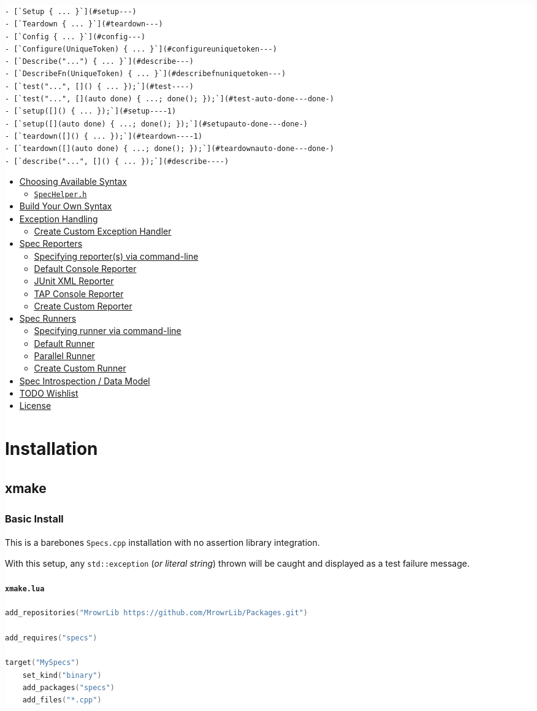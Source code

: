     - [`Setup { ... }`](#setup---)
    - [`Teardown { ... }`](#teardown---)
    - [`Config { ... }`](#config---)
    - [`Configure(UniqueToken) { ... }`](#configureuniquetoken---)
    - [`Describe("...") { ... }`](#describe---)
    - [`DescribeFn(UniqueToken) { ... }`](#describefnuniquetoken---)
    - [`test("...", []() { ... });`](#test----)
    - [`test("...", [](auto done) { ...; done(); });`](#test-auto-done---done-)
    - [`setup([]() { ... });`](#setup----1)
    - [`setup([](auto done) { ...; done(); });`](#setupauto-done---done-)
    - [`teardown([]() { ... });`](#teardown----1)
    - [`teardown([](auto done) { ...; done(); });`](#teardownauto-done---done-)
    - [`describe("...", []() { ... });`](#describe----)
  - [Choosing Available Syntax](#choosing-available-syntax)
    - [`SpecHelper.h`](#spechelperh)
  - [Build Your Own Syntax](#build-your-own-syntax)
  - [Exception Handling](#exception-handling)
    - [Create Custom Exception Handler](#create-custom-exception-handler)
- [Spec Reporters](#spec-reporters)
  - [Specifying reporter(s) via command-line](#specifying-reporters-via-command-line)
  - [Default Console Reporter](#default-console-reporter)
  - [JUnit XML Reporter](#junit-xml-reporter)
  - [TAP Console Reporter](#tap-console-reporter)
  - [Create Custom Reporter](#create-custom-reporter)
- [Spec Runners](#spec-runners)
  - [Specifying runner via command-line](#specifying-runner-via-command-line)
  - [Default Runner](#default-runner)
  - [Parallel Runner](#parallel-runner)
  - [Create Custom Runner](#create-custom-runner)
- [Spec Introspection / Data Model](#spec-introspection--data-model)
- [TODO Wishlist](#todo-wishlist)
- [License](#license)


# Installation

## xmake

### Basic Install

This is a barebones `Specs.cpp` installation with no assertion library integration.

With this setup, any `std::exception` (_or literal string_) thrown will be caught and displayed as a test failure message.

#### `xmake.lua`

```lua
add_repositories("MrowrLib https://github.com/MrowrLib/Packages.git")

add_requires("specs")

target("MySpecs")
    set_kind("binary")
    add_packages("specs")
    add_files("*.cpp")
```
